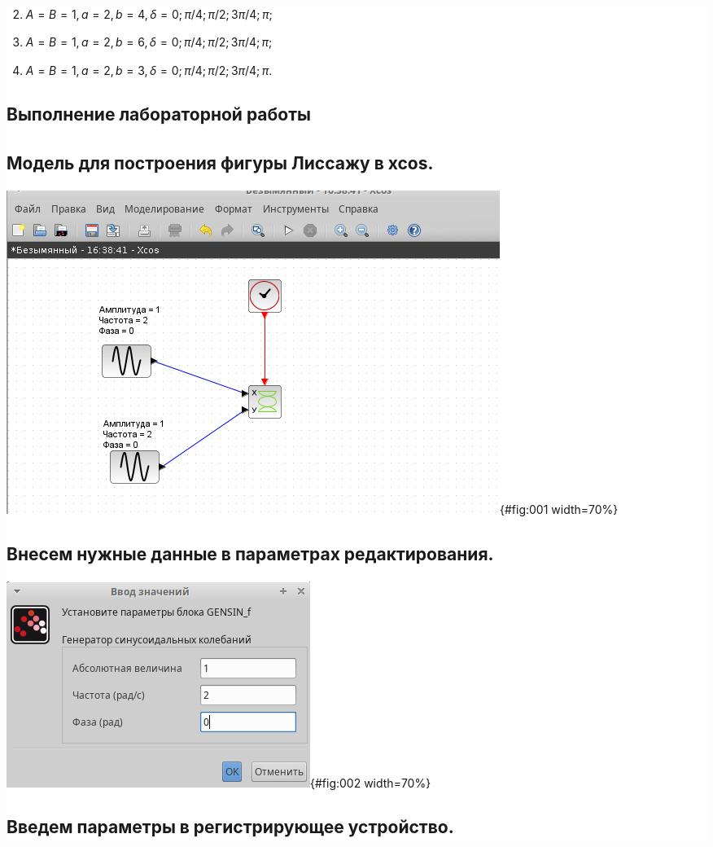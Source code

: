 2) $A = B = 1, a = 2, b = 4, \, \delta = 0; \, \pi/4; \, \pi/2; \, 3\pi/4; \, \pi;$

3) $A = B = 1, a = 2, b = 6, \, \delta = 0; \, \pi/4; \, \pi/2; \, 3π/4; \, π;$

4) $A = B = 1, a = 2, b = 3, \, \delta = 0; \, \pi/4; \, \pi/2; \, 3\pi/4; \, \pi.$

## Выполнение лабораторной работы

## Модель для построения фигуры Лиссажу в xcos.

![Модель для построения фигуры Лиссажу в xcos](image/1.png){#fig:001 width=70%}

## Внесем нужные данные в параметрах редактирования. 

![Ввод параметров](image/2.png){#fig:002 width=70%}

## Введем параметры в регистрирующее устройство.
